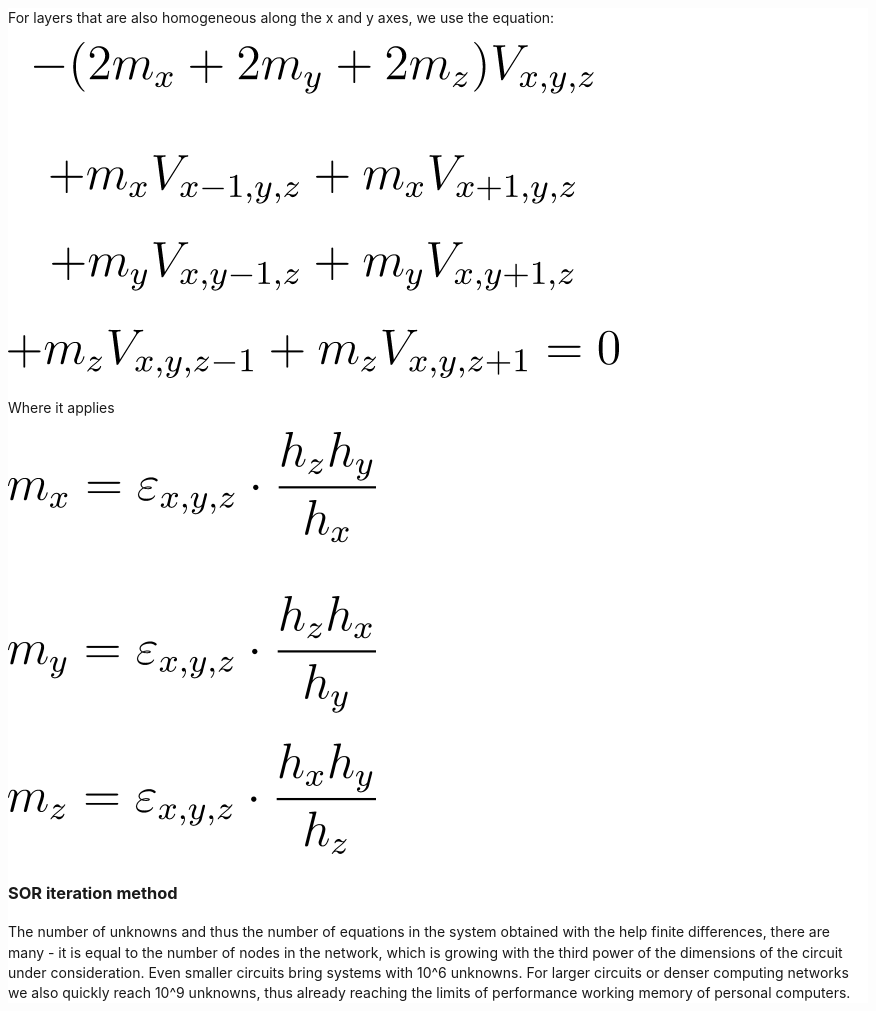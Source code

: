 For layers that are also homogeneous along the x and y axes, we use the equation:

![equation-6](nelma-cap_eq-6.gif)

Where it applies

![equation-7](nelma-cap_eq-7.gif)

### SOR iteration method

The number of unknowns and thus the number of equations in the system obtained with the help
finite differences, there are many - it is equal to the number of nodes in the network, which is growing
with the third power of the dimensions of the circuit under consideration. Even smaller circuits bring
systems with 10^6 unknowns. For larger circuits or denser computing networks
we also quickly reach 10^9 unknowns, thus already reaching the limits of performance
working memory of personal computers.
